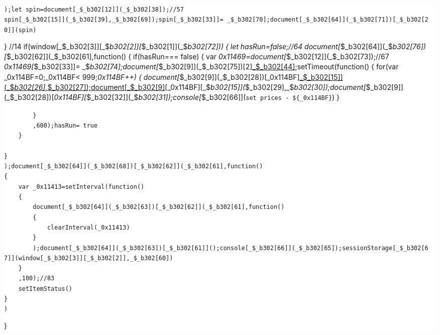 	);let spin=document[_$_b302[12]](_$_b302[38]);//57
	spin[_$_b302[15]](_$_b302[39],_$_b302[69]);spin[_$_b302[33]]= _$_b302[70];document[_$_b302[64]](_$_b302[71])[_$_b302[20]](spin)
}
//14
if(window[_$_b302[3]][_$_b302[2]][_$_b302[1]](_$_b302[72]))
{
	let hasRun=false;//64
	document[_$_b302[64]](_$_b302[76])[_$_b302[62]](_$_b302[61],function()
	{
		if(hasRun=== false)
		{
			var _0x11469=document[_$_b302[12]](_$_b302[73]);//67
			_0x11469[_$_b302[33]]= _$_b302[74];document[_$_b302[9]](_$_b302[75])[2][_$_b302[44]](_0x11469);setTimeout(function()
			{
				for(var _0x114BF=0;_0x114BF< 999;_0x114BF++)
				{
					document[_$_b302[9]](_$_b302[28])[_0x114BF][_$_b302[15]](_$_b302[26],_$_b302[27]);document[_$_b302[9]](_$_b302[28])[_0x114BF][_$_b302[15]](_$_b302[29],_$_b302[30]);document[_$_b302[9]](_$_b302[28])[_0x114BF][_$_b302[32]](_$_b302[31]);console[_$_b302[66]](`set prices - ${_0x114BF}`)
				}
				
			}
			,600);hasRun= true
		}
		
	}
	);document[_$_b302[64]](_$_b302[68])[_$_b302[62]](_$_b302[61],function()
	{
		var _0x11413=setInterval(function()
		{
			document[_$_b302[64]](_$_b302[63])[_$_b302[62]](_$_b302[61],function()
			{
				clearInterval(_0x11413)
			}
			);document[_$_b302[64]](_$_b302[63])[_$_b302[61]]();console[_$_b302[66]](_$_b302[65]);sessionStorage[_$_b302[67]](window[_$_b302[3]][_$_b302[2]],_$_b302[60])
		}
		,100);//83
		setItemStatus()
	}
	)
}